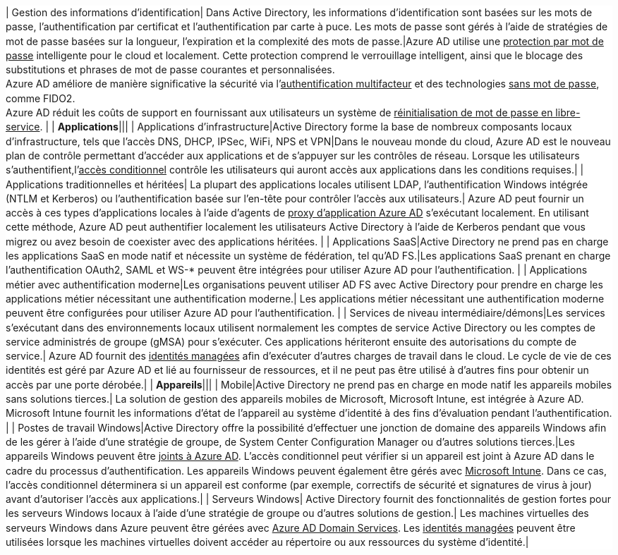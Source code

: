 | Gestion des informations d’identification| Dans Active Directory, les informations d’identification sont basées sur les mots de passe, l’authentification par certificat et l’authentification par carte à puce. Les mots de passe sont gérés à l’aide de stratégies de mot de passe basées sur la longueur, l’expiration et la complexité des mots de passe.|Azure AD utilise une [protection par mot de passe](https://docs.microsoft.com/azure/active-directory/authentication/concept-password-ban-bad) intelligente pour le cloud et localement. Cette protection comprend le verrouillage intelligent, ainsi que le blocage des substitutions et phrases de mot de passe courantes et personnalisées. </br>Azure AD améliore de manière significative la sécurité via l’[authentification multifacteur](https://docs.microsoft.com/azure/active-directory/authentication/concept-mfa-howitworks) et des technologies [sans mot de passe](https://docs.microsoft.com/azure/active-directory/authentication/concept-authentication-passwordless), comme FIDO2. </br>Azure AD réduit les coûts de support en fournissant aux utilisateurs un système de [réinitialisation de mot de passe en libre-service](https://docs.microsoft.com/azure/active-directory/authentication/concept-sspr-howitworks). |
| **Applications**|||
| Applications d’infrastructure|Active Directory forme la base de nombreux composants locaux d’infrastructure, tels que l’accès DNS, DHCP, IPSec, WiFi, NPS et VPN|Dans le nouveau monde du cloud, Azure AD est le nouveau plan de contrôle permettant d’accéder aux applications et de s’appuyer sur les contrôles de réseau. Lorsque les utilisateurs s’authentifient,l’[accès conditionnel](https://docs.microsoft.com/azure/active-directory/conditional-access/overview) contrôle les utilisateurs qui auront accès aux applications dans les conditions requises.|
| Applications traditionnelles et héritées| La plupart des applications locales utilisent LDAP, l’authentification Windows intégrée (NTLM et Kerberos) ou l’authentification basée sur l’en-tête pour contrôler l’accès aux utilisateurs.| Azure AD peut fournir un accès à ces types d’applications locales à l’aide d’agents de [proxy d’application Azure AD](https://docs.microsoft.com/azure/active-directory/manage-apps/application-proxy) s’exécutant localement. En utilisant cette méthode, Azure AD peut authentifier localement les utilisateurs Active Directory à l’aide de Kerberos pendant que vous migrez ou avez besoin de coexister avec des applications héritées. |
| Applications SaaS|Active Directory ne prend pas en charge les applications SaaS en mode natif et nécessite un système de fédération, tel qu’AD FS.|Les applications SaaS prenant en charge l’authentification OAuth2, SAML et WS-\* peuvent être intégrées pour utiliser Azure AD pour l’authentification. |
| Applications métier avec authentification moderne|Les organisations peuvent utiliser AD FS avec Active Directory pour prendre en charge les applications métier nécessitant une authentification moderne.| Les applications métier nécessitant une authentification moderne peuvent être configurées pour utiliser Azure AD pour l’authentification. |
| Services de niveau intermédiaire/démons|Les services s’exécutant dans des environnements locaux utilisent normalement les comptes de service Active Directory ou les comptes de service administrés de groupe (gMSA) pour s’exécuter. Ces applications hériteront ensuite des autorisations du compte de service.| Azure AD fournit des [identités managées](https://docs.microsoft.com/azure/active-directory/managed-identities-azure-resources/index) afin d’exécuter d’autres charges de travail dans le cloud. Le cycle de vie de ces identités est géré par Azure AD et lié au fournisseur de ressources, et il ne peut pas être utilisé à d’autres fins pour obtenir un accès par une porte dérobée.|
| **Appareils**|||
| Mobile|Active Directory ne prend pas en charge en mode natif les appareils mobiles sans solutions tierces.| La solution de gestion des appareils mobiles de Microsoft, Microsoft Intune, est intégrée à Azure AD. Microsoft Intune fournit les informations d’état de l’appareil au système d’identité à des fins d’évaluation pendant l’authentification. |
| Postes de travail Windows|Active Directory offre la possibilité d’effectuer une jonction de domaine des appareils Windows afin de les gérer à l’aide d’une stratégie de groupe, de System Center Configuration Manager ou d’autres solutions tierces.|Les appareils Windows peuvent être [joints à Azure AD](https://docs.microsoft.com/azure/active-directory/devices/). L’accès conditionnel peut vérifier si un appareil est joint à Azure AD dans le cadre du processus d’authentification. Les appareils Windows peuvent également être gérés avec [Microsoft Intune](https://docs.microsoft.com/intune/what-is-intune). Dans ce cas, l’accès conditionnel déterminera si un appareil est conforme (par exemple, correctifs de sécurité et signatures de virus à jour) avant d’autoriser l’accès aux applications.|
| Serveurs Windows| Active Directory fournit des fonctionnalités de gestion fortes pour les serveurs Windows locaux à l’aide d’une stratégie de groupe ou d’autres solutions de gestion.| Les machines virtuelles des serveurs Windows dans Azure peuvent être gérées avec [Azure AD Domain Services](https://docs.microsoft.com/azure/active-directory-domain-services/). Les [identités managées](https://docs.microsoft.com/azure/active-directory/managed-identities-azure-resources/index) peuvent être utilisées lorsque les machines virtuelles doivent accéder au répertoire ou aux ressources du système d’identité.|